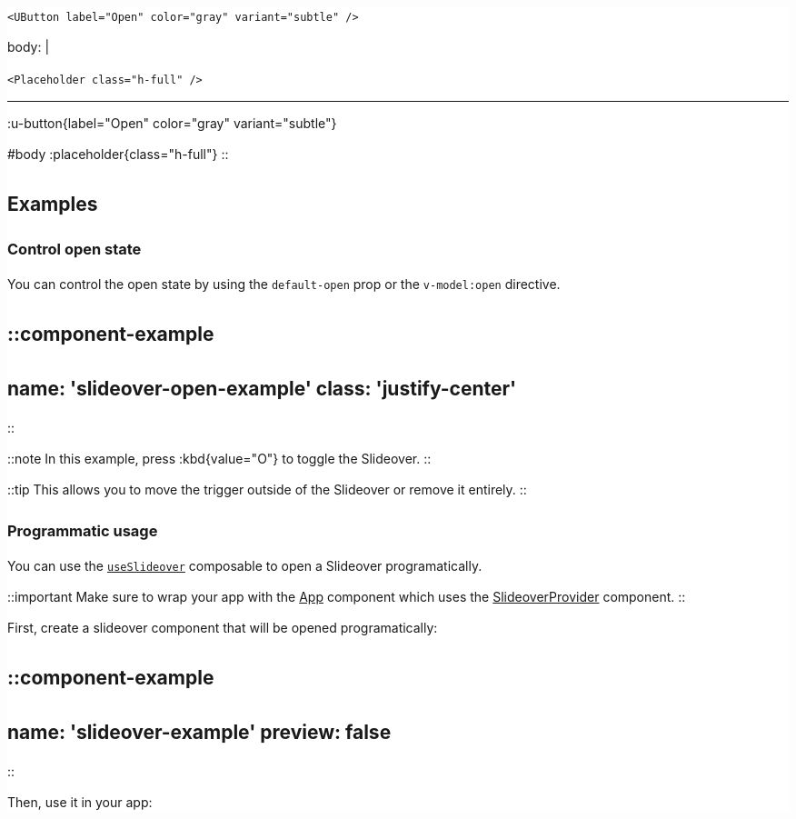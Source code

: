     <UButton label="Open" color="gray" variant="subtle" />

  body: |

    <Placeholder class="h-full" />
---

:u-button{label="Open" color="gray" variant="subtle"}

#body
:placeholder{class="h-full"}
::

## Examples

### Control open state

You can control the open state by using the `default-open` prop or the `v-model:open` directive.

::component-example
---
name: 'slideover-open-example'
class: 'justify-center'
---
::

::note
In this example, press :kbd{value="O"} to toggle the Slideover.
::

::tip
This allows you to move the trigger outside of the Slideover or remove it entirely.
::

### Programmatic usage

You can use the [`useSlideover`](/composables/use-slideover) composable to open a Slideover programatically.

::important
Make sure to wrap your app with the [App](/components/app) component which uses the [SlideoverProvider](https://github.com/nuxt/ui/blob/v3/src/runtime/components/SlideoverProvider.vue) component.
::

First, create a slideover component that will be opened programatically:

::component-example
---
name: 'slideover-example'
preview: false
---
::

Then, use it in your app:
